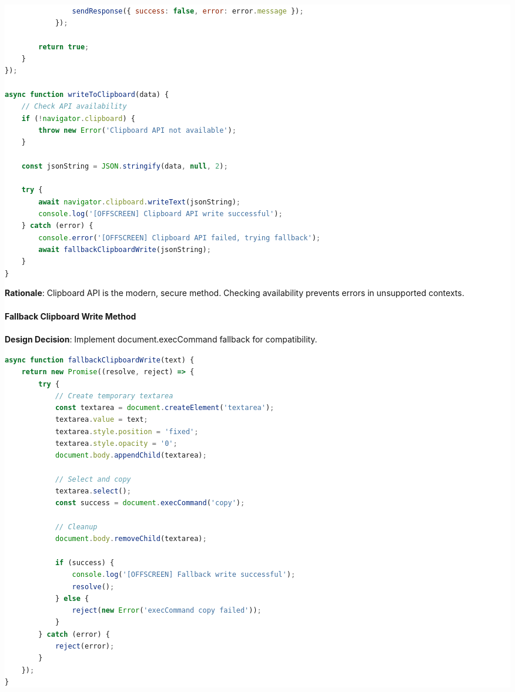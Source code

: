 ```javascript
                sendResponse({ success: false, error: error.message });
            });
        
        return true;
    }
});

async function writeToClipboard(data) {
    // Check API availability
    if (!navigator.clipboard) {
        throw new Error('Clipboard API not available');
    }
    
    const jsonString = JSON.stringify(data, null, 2);
    
    try {
        await navigator.clipboard.writeText(jsonString);
        console.log('[OFFSCREEN] Clipboard API write successful');
    } catch (error) {
        console.error('[OFFSCREEN] Clipboard API failed, trying fallback');
        await fallbackClipboardWrite(jsonString);
    }
}
```

**Rationale**: Clipboard API is the modern, secure method. Checking availability prevents errors in unsupported contexts.

#### Fallback Clipboard Write Method

**Design Decision**: Implement document.execCommand fallback for compatibility.

```javascript
async function fallbackClipboardWrite(text) {
    return new Promise((resolve, reject) => {
        try {
            // Create temporary textarea
            const textarea = document.createElement('textarea');
            textarea.value = text;
            textarea.style.position = 'fixed';
            textarea.style.opacity = '0';
            document.body.appendChild(textarea);
            
            // Select and copy
            textarea.select();
            const success = document.execCommand('copy');
            
            // Cleanup
            document.body.removeChild(textarea);
            
            if (success) {
                console.log('[OFFSCREEN] Fallback write successful');
                resolve();
            } else {
                reject(new Error('execCommand copy failed'));
            }
        } catch (error) {
            reject(error);
        }
    });
}
```
